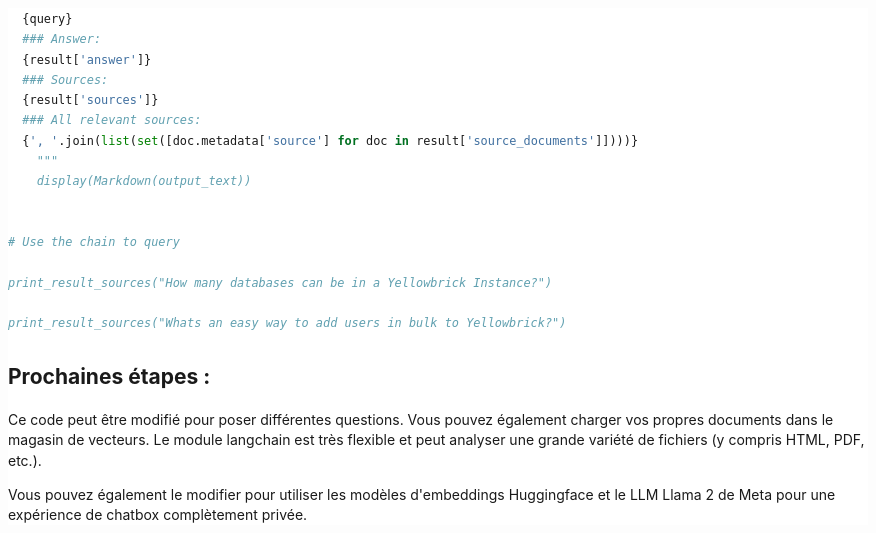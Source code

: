 ```python
  {query}
  ### Answer:
  {result['answer']}
  ### Sources:
  {result['sources']}
  ### All relevant sources:
  {', '.join(list(set([doc.metadata['source'] for doc in result['source_documents']])))}
    """
    display(Markdown(output_text))


# Use the chain to query

print_result_sources("How many databases can be in a Yellowbrick Instance?")

print_result_sources("Whats an easy way to add users in bulk to Yellowbrick?")
```

## Prochaines étapes :

Ce code peut être modifié pour poser différentes questions. Vous pouvez également charger vos propres documents dans le magasin de vecteurs. Le module langchain est très flexible et peut analyser une grande variété de fichiers (y compris HTML, PDF, etc.).

Vous pouvez également le modifier pour utiliser les modèles d'embeddings Huggingface et le LLM Llama 2 de Meta pour une expérience de chatbox complètement privée.
